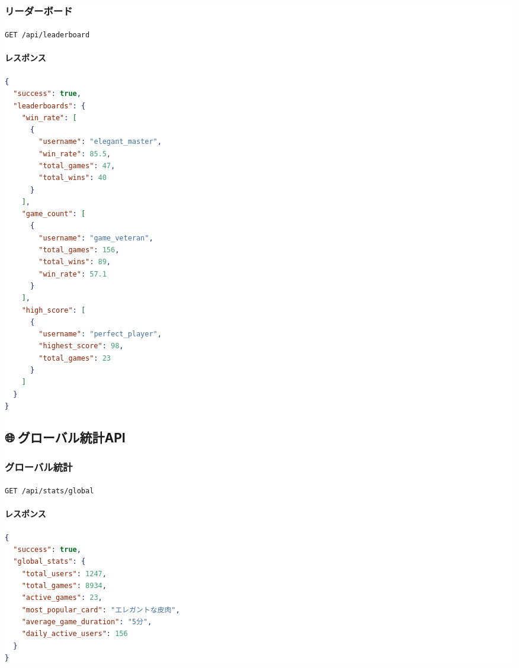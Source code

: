 ### リーダーボード

```http
GET /api/leaderboard
```

#### レスポンス
```json
{
  "success": true,
  "leaderboards": {
    "win_rate": [
      {
        "username": "elegant_master",
        "win_rate": 85.5,
        "total_games": 47,
        "total_wins": 40
      }
    ],
    "game_count": [
      {
        "username": "game_veteran",
        "total_games": 156,
        "total_wins": 89,
        "win_rate": 57.1
      }
    ],
    "high_score": [
      {
        "username": "perfect_player",
        "highest_score": 98,
        "total_games": 23
      }
    ]
  }
}
```

## 🌐 グローバル統計API

### グローバル統計

```http
GET /api/stats/global
```

#### レスポンス
```json
{
  "success": true,
  "global_stats": {
    "total_users": 1247,
    "total_games": 8934,
    "active_games": 23,
    "most_popular_card": "エレガントな皮肉",
    "average_game_duration": "5分",
    "daily_active_users": 156
  }
}
```
